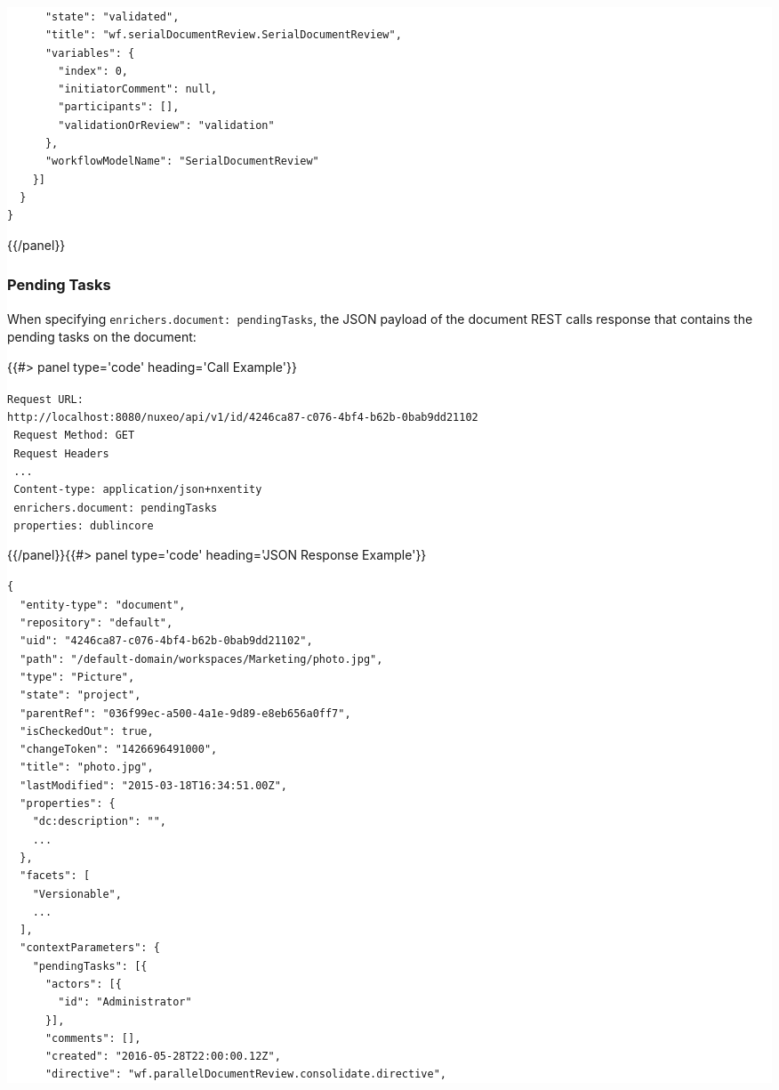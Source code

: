 ```
      "state": "validated",
      "title": "wf.serialDocumentReview.SerialDocumentReview",
      "variables": {
        "index": 0,
        "initiatorComment": null,
        "participants": [],
        "validationOrReview": "validation"
      },
      "workflowModelName": "SerialDocumentReview"
    }]
  }
}
```

{{/panel}}

### Pending Tasks

When specifying `enrichers.document: pendingTasks`, the JSON payload of the document REST calls response that contains the pending tasks on the document:


{{#> panel type='code' heading='Call Example'}}

```
Request URL:
http://localhost:8080/nuxeo/api/v1/id/4246ca87-c076-4bf4-b62b-0bab9dd21102
 Request Method: GET
 Request Headers
 ...
 Content-type: application/json+nxentity
 enrichers.document: pendingTasks
 properties: dublincore
```

{{/panel}}{{#> panel type='code' heading='JSON Response Example'}}

```
{
  "entity-type": "document",
  "repository": "default",
  "uid": "4246ca87-c076-4bf4-b62b-0bab9dd21102",
  "path": "/default-domain/workspaces/Marketing/photo.jpg",
  "type": "Picture",
  "state": "project",
  "parentRef": "036f99ec-a500-4a1e-9d89-e8eb656a0ff7",
  "isCheckedOut": true,
  "changeToken": "1426696491000",
  "title": "photo.jpg",
  "lastModified": "2015-03-18T16:34:51.00Z",
  "properties": {
    "dc:description": "",
    ...
  },
  "facets": [
    "Versionable",
    ...
  ],
  "contextParameters": {
    "pendingTasks": [{
      "actors": [{
        "id": "Administrator"
      }],
      "comments": [],
      "created": "2016-05-28T22:00:00.12Z",
      "directive": "wf.parallelDocumentReview.consolidate.directive",
```